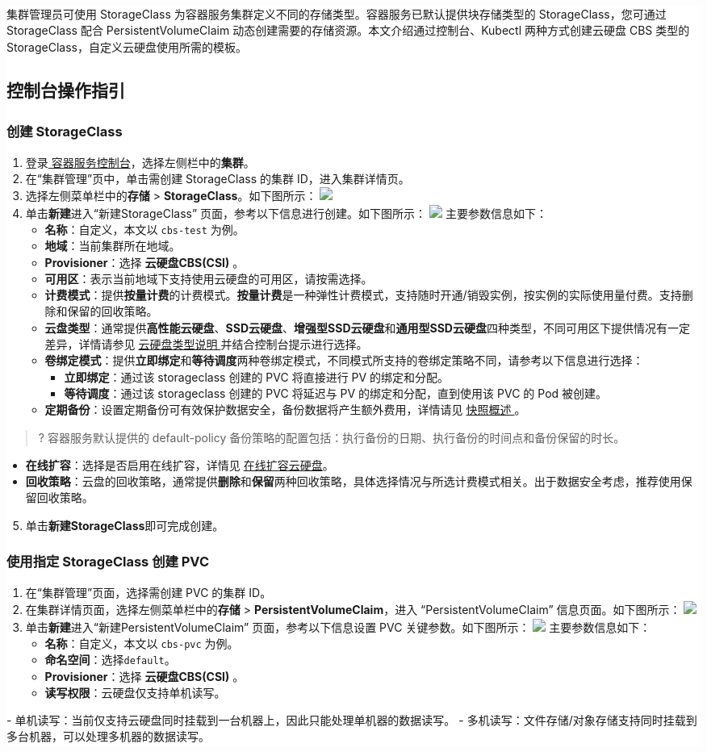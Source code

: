 

集群管理员可使用 StorageClass 为容器服务集群定义不同的存储类型。容器服务已默认提供块存储类型的 StorageClass，您可通过 StorageClass 配合 PersistentVolumeClaim 动态创建需要的存储资源。本文介绍通过控制台、Kubectl 两种方式创建云硬盘 CBS 类型的 StorageClass，自定义云硬盘使用所需的模板。


## 控制台操作指引

### 创建 StorageClass[](id:create)
1. 登录[ 容器服务控制台](https://console.cloud.tencent.com/tke2)，选择左侧栏中的**集群**。
2. 在“集群管理”页中，单击需创建 StorageClass 的集群 ID，进入集群详情页。
3. 选择左侧菜单栏中的**存储** > **StorageClass**。如下图所示：
![](https://main.qcloudimg.com/raw/9c08551ba5e4fe254cebf30eb34a01e1.png)
4. 单击**新建**进入“新建StorageClass” 页面，参考以下信息进行创建。如下图所示：
![](https://main.qcloudimg.com/raw/f0a35d376991444679f3cd7dbb79b434.png)
主要参数信息如下：
	- **名称**：自定义，本文以 `cbs-test` 为例。
	- **地域**：当前集群所在地域。
	- **Provisioner**：选择 **云硬盘CBS(CSI)** 。
	- **可用区**：表示当前地域下支持使用云硬盘的可用区，请按需选择。
	- **计费模式**：提供**按量计费**的计费模式。**按量计费**是一种弹性计费模式，支持随时开通/销毁实例，按实例的实际使用量付费。支持删除和保留的回收策略。
	- **云盘类型**：通常提供**高性能云硬盘**、**SSD云硬盘**、**增强型SSD云硬盘**和**通用型SSD云硬盘**四种类型，不同可用区下提供情况有一定差异，详情请参见 [云硬盘类型说明 ](https://intl.cloud.tencent.com/document/product/213/33000)并结合控制台提示进行选择。
	- **卷绑定模式**：提供**立即绑定**和**等待调度**两种卷绑定模式，不同模式所支持的卷绑定策略不同，请参考以下信息进行选择：
		- **立即绑定**：通过该 storageclass 创建的 PVC 将直接进行 PV 的绑定和分配。
		- **等待调度**：通过该 storageclass 创建的 PVC 将延迟与 PV 的绑定和分配，直到使用该 PVC 的 Pod 被创建。
	- **定期备份**：设置定期备份可有效保护数据安全，备份数据将产生额外费用，详情请见 [快照概述 ](https://intl.cloud.tencent.com/document/product/362/31638)。
>? 容器服务默认提供的 default-policy 备份策略的配置包括：执行备份的日期、执行备份的时间点和备份保留的时长。
>
  - **在线扩容**：选择是否启用在线扩容，详情见 [在线扩容云硬盘](https://intl.cloud.tencent.com/document/product/457/45999)。
  - **回收策略**：云盘的回收策略，通常提供**删除**和**保留**两种回收策略，具体选择情况与所选计费模式相关。出于数据安全考虑，推荐使用保留回收策略。
5. 单击**新建StorageClass**即可完成创建。

### 使用指定 StorageClass 创建 PVC[](id:createPVC)
1. 在“集群管理”页面，选择需创建 PVC 的集群 ID。
2. 在集群详情页面，选择左侧菜单栏中的**存储** > **PersistentVolumeClaim**，进入 “PersistentVolumeClaim” 信息页面。如下图所示：
![](https://main.qcloudimg.com/raw/1ebfd35584e86e4ca050c03ffc0a979c.png)
3. 单击**新建**进入“新建PersistentVolumeClaim” 页面，参考以下信息设置 PVC 关键参数。如下图所示：
![](https://main.qcloudimg.com/raw/1654bb4dbce684a4492f3f155159f2b7.png)
主要参数信息如下：
   - **名称**：自定义，本文以 `cbs-pvc` 为例。
   - **命名空间**：选择`default`。
   - **Provisioner**：选择 **云硬盘CBS(CSI)** 。
   - **读写权限**：云硬盘仅支持单机读写。
<dx-alert infotype="explain" title="">
- 单机读写：当前仅支持云硬盘同时挂载到一台机器上，因此只能处理单机器的数据读写。
- 多机读写：文件存储/对象存储支持同时挂载到多台机器，可以处理多机器的数据读写。
</dx-alert>

